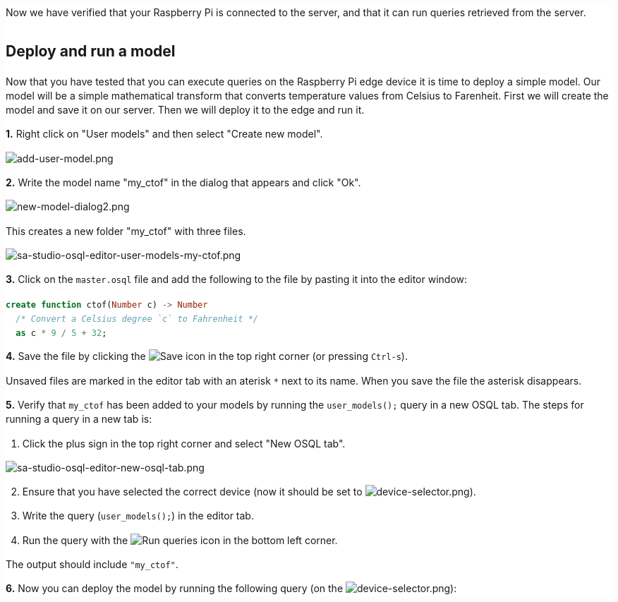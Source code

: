 Now we have verified that your Raspberry Pi is connected to the server, and that it can run queries retrieved from the server.


## Deploy and run a model

Now that you have tested that you can execute queries on the Raspberry Pi edge device it is time to deploy a simple model. Our model will be a simple mathematical transform that converts temperature values from Celsius to Farenheit. First we will create the model and save it on our server. Then we will deploy it to the edge and run it.

**1.** Right click on "User models" and then select "Create new model".

![add-user-model.png](https://s3.eu-north-1.amazonaws.com/assets.streamanalyze.com/getting-started-guides/community-edition-win-edge/add-user-model2.png "add-user-model2.png")

**2.** Write the model name "my_ctof" in the dialog that appears and click "Ok".

<img src="https://s3.eu-north-1.amazonaws.com/assets.streamanalyze.com/getting-started-guides/community-edition-win-edge/new-model-dialog2.png" alt="new-model-dialog2.png" width="800"/>

This creates a new folder "my_ctof" with three files.

![sa-studio-osql-editor-user-models-my-ctof.png](https://s3.eu-north-1.amazonaws.com/assets.streamanalyze.com/getting-started-guides/community-edition-win-edge/sa-studio-osql-editor-user-models-my-ctof.png "sa-studio-osql-editor-user-models-my-ctof.png")

**3.** Click on the `master.osql` file and add the following to the file by pasting it into the editor window:

```sql
create function ctof(Number c) -> Number
  /* Convert a Celsius degree `c` to Fahrenheit */ 
  as c * 9 / 5 + 32;
```

**4.** Save the file by clicking the ![Save](https://s3.eu-north-1.amazonaws.com/assets.streamanalyze.com/getting-started-guides/community-edition-win-edge/save-icon.png "Save") icon in the top right corner (or pressing `Ctrl-s`).

Unsaved files are marked in the editor tab with an aterisk `*` next to its name. When you save the file the asterisk disappears.

**5.** Verify that `my_ctof` has been added to your models by running the `user_models();` query in a new OSQL tab. The steps for running a query in a new tab is:

   1. Click the plus sign in the top right corner and select "New OSQL tab".

![sa-studio-osql-editor-new-osql-tab.png](https://s3.eu-north-1.amazonaws.com/assets.streamanalyze.com/getting-started-guides/community-edition-win-edge/sa-studio-osql-editor-new-osql-tab.png "sa-studio-osql-editor-new-osql-tab.png")

   2. Ensure that you have selected the correct device (now it should be set to <img src="https://s3.eu-north-1.amazonaws.com/assets.streamanalyze.com/getting-started-guides/community-edition-win-edge/device-selector.png" alt="device-selector.png" width="60" />).

   3. Write the query (`user_models();`) in the editor tab.

   4. Run the query with the ![Run queries](https://s3.eu-north-1.amazonaws.com/assets.streamanalyze.com/getting-started-guides/community-edition-win-edge/run-queries-icon.png "Run queries") icon in the bottom left corner.

The output should include `"my_ctof"`.

**6.** Now you can deploy the model by running the following query (on the <img src="https://s3.eu-north-1.amazonaws.com/assets.streamanalyze.com/getting-started-guides/community-edition-win-edge/device-selector.png" alt="device-selector.png" width="60" />):
